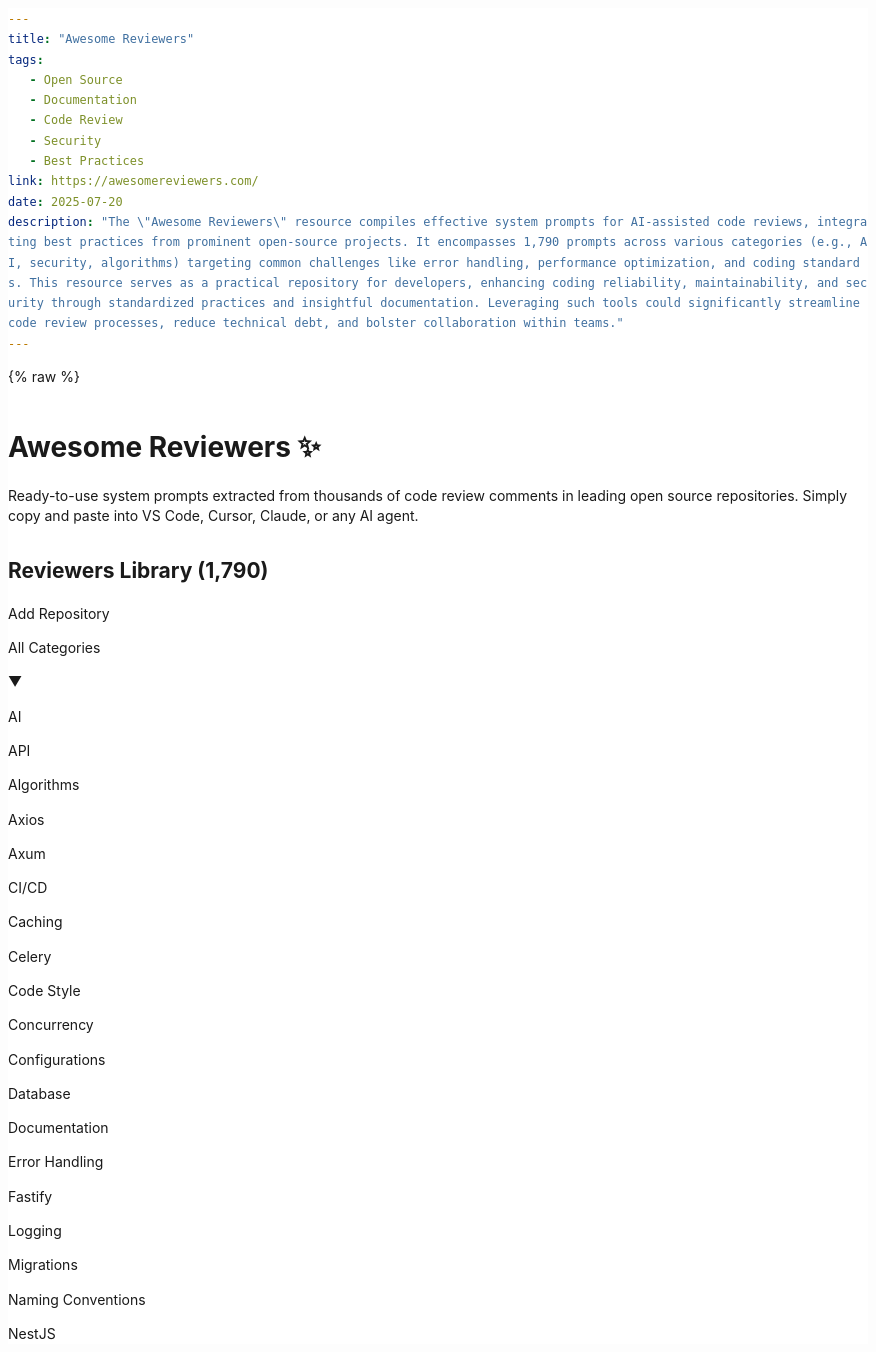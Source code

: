 ```yaml
---
title: "Awesome Reviewers"
tags:
   - Open Source
   - Documentation
   - Code Review
   - Security
   - Best Practices
link: https://awesomereviewers.com/
date: 2025-07-20
description: "The \"Awesome Reviewers\" resource compiles effective system prompts for AI-assisted code reviews, integrating best practices from prominent open-source projects. It encompasses 1,790 prompts across various categories (e.g., AI, security, algorithms) targeting common challenges like error handling, performance optimization, and coding standards. This resource serves as a practical repository for developers, enhancing coding reliability, maintainability, and security through standardized practices and insightful documentation. Leveraging such tools could significantly streamline code review processes, reduce technical debt, and bolster collaboration within teams."
---
```

{% raw %}

# Awesome Reviewers ✨

Ready-to-use system prompts extracted from thousands of code review comments in leading open source repositories. Simply copy and paste into VS Code, Cursor, Claude, or any AI agent.

## Reviewers Library (1,790)

Add Repository

All Categories

▼

AI

API

Algorithms

Axios

Axum

CI/CD

Caching

Celery

Code Style

Concurrency

Configurations

Database

Documentation

Error Handling

Fastify

Logging

Migrations

Naming Conventions

NestJS